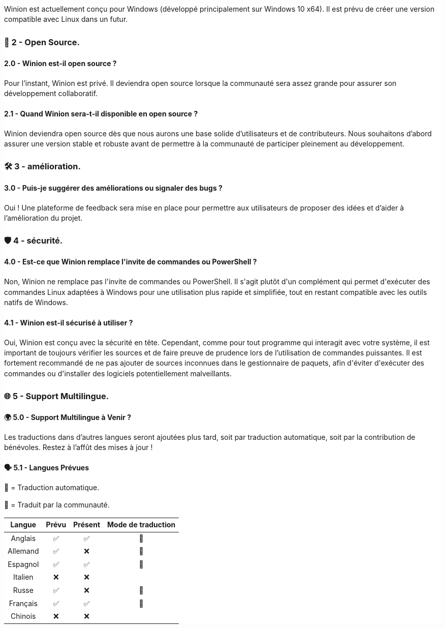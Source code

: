 Winion est actuellement conçu pour Windows (développé principalement sur Windows 10 x64). Il est prévu de créer une version compatible avec Linux dans un futur.


### 🤝 2 - Open Source.
#### 2.0 - Winion est-il open source ?

Pour l’instant, Winion est privé. Il deviendra open source lorsque la communauté sera assez grande pour assurer son développement collaboratif.

#### 2.1 - Quand Winion sera-t-il disponible en open source ?
Winion deviendra open source dès que nous aurons une base solide d’utilisateurs et de contributeurs. Nous souhaitons d’abord assurer une version stable et robuste avant de permettre à la communauté de participer pleinement au développement.

### 🛠️ 3 - amélioration.
#### 3.0 - Puis-je suggérer des améliorations ou signaler des bugs ?

Oui ! Une plateforme de feedback sera mise en place pour permettre aux utilisateurs de proposer des idées et d’aider à l’amélioration du projet.

### 🛡️ 4 - sécurité.

#### 4.0 - Est-ce que Winion remplace l'invite de commandes ou PowerShell ?

Non, Winion ne remplace pas l'invite de commandes ou PowerShell. Il s'agit plutôt d'un complément qui permet d'exécuter des commandes Linux adaptées à Windows pour une utilisation plus rapide et simplifiée, tout en restant compatible avec les outils natifs de Windows.

#### 4.1 - Winion est-il sécurisé à utiliser ?
Oui, Winion est conçu avec la sécurité en tête. Cependant, comme pour tout programme qui interagit avec votre système, il est important de toujours vérifier les sources et de faire preuve de prudence lors de l’utilisation de commandes puissantes. Il est fortement recommandé de ne pas ajouter de sources inconnues dans le gestionnaire de paquets, afin d'éviter d'exécuter des commandes ou d'installer des logiciels potentiellement malveillants.

### 🌐 5 - Support Multilingue.

#### 🌍 5.0 - Support Multilingue à Venir ?
Les traductions dans d’autres langues seront ajoutées plus tard, soit par traduction automatique, soit par la contribution de bénévoles. Restez à l’affût des mises à jour !

#### 🗣️ 5.1 - Langues Prévues

🤖 = Traduction automatique.

🤝 = Traduit par la communauté.

|   Langue   | Prévu | Présent  | Mode de traduction |
|:----------:|:-----:|:--------:|:-------------------:
|  Anglais   |  ✅  |    ✅    |         🤖         |
|  Allemand  |  ✅  |    ❌    |         🤝         |
|  Espagnol  |  ✅  |    ✅    |         🤖         |
|  Italien   |  ❌  |    ❌    |
|  Russe     |  ✅  |    ❌    |         🤖         |
|  Français  |  ✅  |    ✅    |         🤝         |
|  Chinois   |  ❌  |    ❌    |